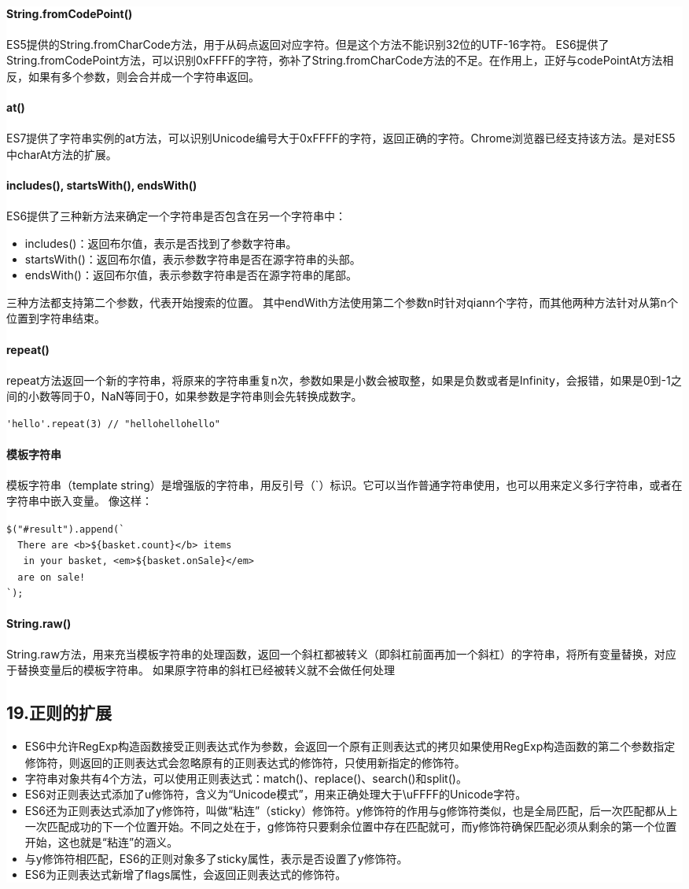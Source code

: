 
#### String.fromCodePoint()

ES5提供的String.fromCharCode方法，用于从码点返回对应字符。但是这个方法不能识别32位的UTF-16字符。
ES6提供了String.fromCodePoint方法，可以识别0xFFFF的字符，弥补了String.fromCharCode方法的不足。在作用上，正好与codePointAt方法相反，如果有多个参数，则会合并成一个字符串返回。

#### at()
ES7提供了字符串实例的at方法，可以识别Unicode编号大于0xFFFF的字符，返回正确的字符。Chrome浏览器已经支持该方法。是对ES5中charAt方法的扩展。

#### includes(), startsWith(), endsWith()

ES6提供了三种新方法来确定一个字符串是否包含在另一个字符串中：

* includes()：返回布尔值，表示是否找到了参数字符串。
* startsWith()：返回布尔值，表示参数字符串是否在源字符串的头部。
* endsWith()：返回布尔值，表示参数字符串是否在源字符串的尾部。

三种方法都支持第二个参数，代表开始搜索的位置。
其中endWith方法使用第二个参数n时针对qiann个字符，而其他两种方法针对从第n个位置到字符串结束。


####  repeat()

repeat方法返回一个新的字符串，将原来的字符串重复n次，参数如果是小数会被取整，如果是负数或者是Infinity，会报错，如果是0到-1之间的小数等同于0，NaN等同于0，如果参数是字符串则会先转换成数字。
    
    
    
    'hello'.repeat(3) // "hellohellohello"
   
#### 模板字符串

模板字符串（template string）是增强版的字符串，用反引号（`）标识。它可以当作普通字符串使用，也可以用来定义多行字符串，或者在字符串中嵌入变量。
像这样：

    $("#result").append(`
      There are <b>${basket.count}</b> items
       in your basket, <em>${basket.onSale}</em>
      are on sale!
    `);
        
    
####  String.raw()

String.raw方法，用来充当模板字符串的处理函数，返回一个斜杠都被转义（即斜杠前面再加一个斜杠）的字符串，将所有变量替换，对应于替换变量后的模板字符串。
如果原字符串的斜杠已经被转义就不会做任何处理

## 19.正则的扩展

* ES6中允许RegExp构造函数接受正则表达式作为参数，会返回一个原有正则表达式的拷贝如果使用RegExp构造函数的第二个参数指定修饰符，则返回的正则表达式会忽略原有的正则表达式的修饰符，只使用新指定的修饰符。
* 字符串对象共有4个方法，可以使用正则表达式：match()、replace()、search()和split()。
* ES6对正则表达式添加了u修饰符，含义为“Unicode模式”，用来正确处理大于\uFFFF的Unicode字符。
* ES6还为正则表达式添加了y修饰符，叫做“粘连”（sticky）修饰符。y修饰符的作用与g修饰符类似，也是全局匹配，后一次匹配都从上一次匹配成功的下一个位置开始。不同之处在于，g修饰符只要剩余位置中存在匹配就可，而y修饰符确保匹配必须从剩余的第一个位置开始，这也就是“粘连”的涵义。
* 与y修饰符相匹配，ES6的正则对象多了sticky属性，表示是否设置了y修饰符。
* ES6为正则表达式新增了flags属性，会返回正则表达式的修饰符。
